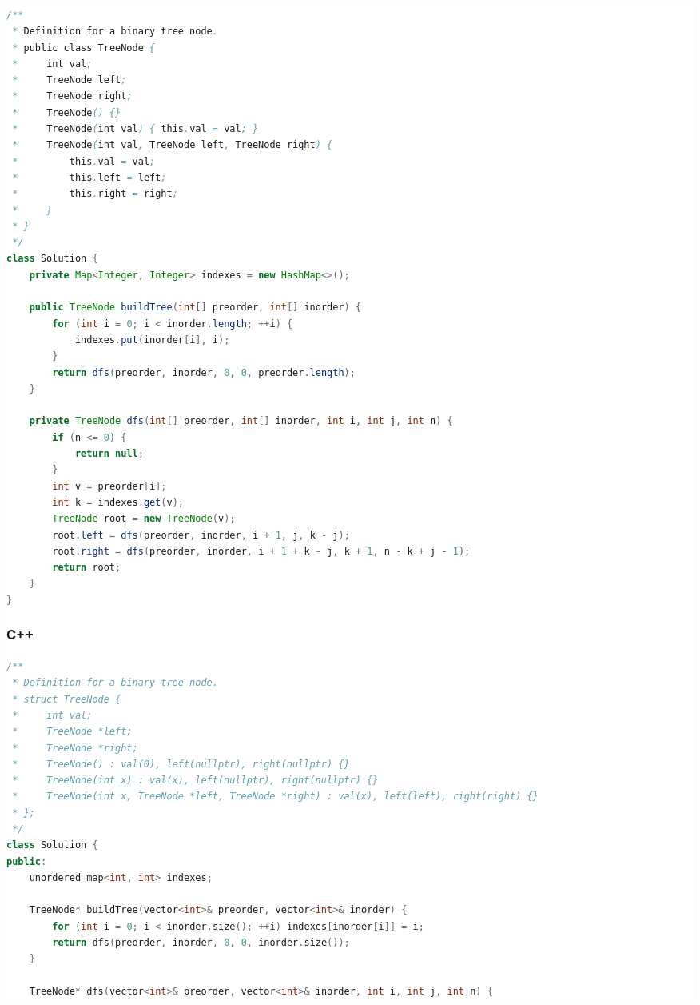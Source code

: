 
```java
/**
 * Definition for a binary tree node.
 * public class TreeNode {
 *     int val;
 *     TreeNode left;
 *     TreeNode right;
 *     TreeNode() {}
 *     TreeNode(int val) { this.val = val; }
 *     TreeNode(int val, TreeNode left, TreeNode right) {
 *         this.val = val;
 *         this.left = left;
 *         this.right = right;
 *     }
 * }
 */
class Solution {
    private Map<Integer, Integer> indexes = new HashMap<>();

    public TreeNode buildTree(int[] preorder, int[] inorder) {
        for (int i = 0; i < inorder.length; ++i) {
            indexes.put(inorder[i], i);
        }
        return dfs(preorder, inorder, 0, 0, preorder.length);
    }

    private TreeNode dfs(int[] preorder, int[] inorder, int i, int j, int n) {
        if (n <= 0) {
            return null;
        }
        int v = preorder[i];
        int k = indexes.get(v);
        TreeNode root = new TreeNode(v);
        root.left = dfs(preorder, inorder, i + 1, j, k - j);
        root.right = dfs(preorder, inorder, i + 1 + k - j, k + 1, n - k + j - 1);
        return root;
    }
}
```

### **C++**

```cpp
/**
 * Definition for a binary tree node.
 * struct TreeNode {
 *     int val;
 *     TreeNode *left;
 *     TreeNode *right;
 *     TreeNode() : val(0), left(nullptr), right(nullptr) {}
 *     TreeNode(int x) : val(x), left(nullptr), right(nullptr) {}
 *     TreeNode(int x, TreeNode *left, TreeNode *right) : val(x), left(left), right(right) {}
 * };
 */
class Solution {
public:
    unordered_map<int, int> indexes;

    TreeNode* buildTree(vector<int>& preorder, vector<int>& inorder) {
        for (int i = 0; i < inorder.size(); ++i) indexes[inorder[i]] = i;
        return dfs(preorder, inorder, 0, 0, inorder.size());
    }

    TreeNode* dfs(vector<int>& preorder, vector<int>& inorder, int i, int j, int n) {
```